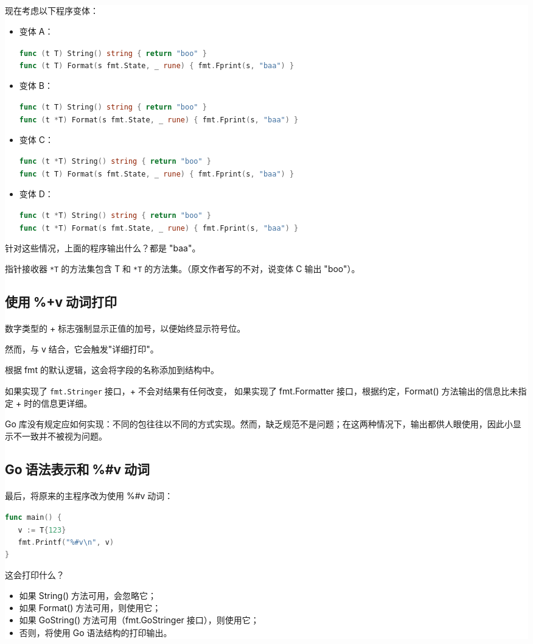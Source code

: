 现在考虑以下程序变体：

- 变体 A：

  ```go
  func (t T) String() string { return "boo" }
  func (t T) Format(s fmt.State, _ rune) { fmt.Fprint(s, "baa") }
  ```

- 变体 B：

  ```go
  func (t T) String() string { return "boo" }
  func (t *T) Format(s fmt.State, _ rune) { fmt.Fprint(s, "baa") }
  ```

- 变体 C：

  ```go
  func (t *T) String() string { return "boo" }
  func (t T) Format(s fmt.State, _ rune) { fmt.Fprint(s, "baa") }
  ```

- 变体 D：

  ```go
  func (t *T) String() string { return "boo" }
  func (t *T) Format(s fmt.State, _ rune) { fmt.Fprint(s, "baa") }
  ```

针对这些情况，上面的程序输出什么？都是 "baa"。

指针接收器 `*T` 的方法集包含 T 和 `*T` 的方法集。（原文作者写的不对，说变体 C 输出 "boo"）。

## 使用 %+v 动词打印

数字类型的 + 标志强制显示正值的加号，以便始终显示符号位。

然而，与 v 结合，它会触发"详细打印"。

根据 fmt 的默认逻辑，这会将字段的名称添加到结构中。

如果实现了 `fmt.Stringer` 接口，+ 不会对结果有任何改变， 如果实现了 fmt.Formatter 接口，根据约定，Format() 方法输出的信息比未指定 + 时的信息更详细。

Go 库没有规定应如何实现：不同的包往往以不同的方式实现。然而，缺乏规范不是问题；在这两种情况下，输出都供人眼使用，因此小显示不一致并不被视为问题。

## Go 语法表示和 %#v 动词

最后，将原来的主程序改为使用 %#v 动词：

```go
func main() {
   v := T{123}
   fmt.Printf("%#v\n", v)
}
```

这会打印什么？

- 如果 String() 方法可用，会忽略它；
- 如果 Format() 方法可用，则使用它；
- 如果 GoString() 方法可用（fmt.GoStringer 接口），则使用它；
- 否则，将使用 Go 语法结构的打印输出。
